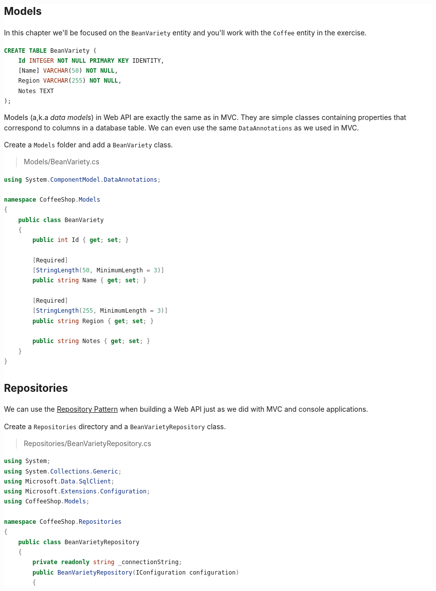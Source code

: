 ## Models

In this chapter we'll be focused on the `BeanVariety` entity and you'll work with the `Coffee` entity in the exercise.

```sql
CREATE TABLE BeanVariety (
    Id INTEGER NOT NULL PRIMARY KEY IDENTITY,
    [Name] VARCHAR(50) NOT NULL,
    Region VARCHAR(255) NOT NULL,
    Notes TEXT
);
```

Models (a,k.a _data models_) in Web API are exactly the same as in MVC. They are simple classes containing properties that correspond to columns in a database table. We can even use the same `DataAnnotations` as we used in MVC.

Create a `Models` folder and add a `BeanVariety` class.

> Models/BeanVariety.cs

```cs
using System.ComponentModel.DataAnnotations;

namespace CoffeeShop.Models
{
    public class BeanVariety
    {
        public int Id { get; set; }

        [Required]
        [StringLength(50, MinimumLength = 3)]
        public string Name { get; set; }

        [Required]
        [StringLength(255, MinimumLength = 3)]
        public string Region { get; set; }

        public string Notes { get; set; }
    }
}
```

## Repositories

We can use the [Repository Pattern](https://www.c-sharpcorner.com/article/repository-pattern-with-ado-net-in-mvc/) when building a Web API just as we did with MVC and console applications.

Create a `Repositories` directory and a `BeanVarietyRepository` class.

> Repositories/BeanVarietyRepository.cs

```cs
using System;
using System.Collections.Generic;
using Microsoft.Data.SqlClient;
using Microsoft.Extensions.Configuration;
using CoffeeShop.Models;

namespace CoffeeShop.Repositories
{
    public class BeanVarietyRepository
    {
        private readonly string _connectionString;
        public BeanVarietyRepository(IConfiguration configuration)
        {
```